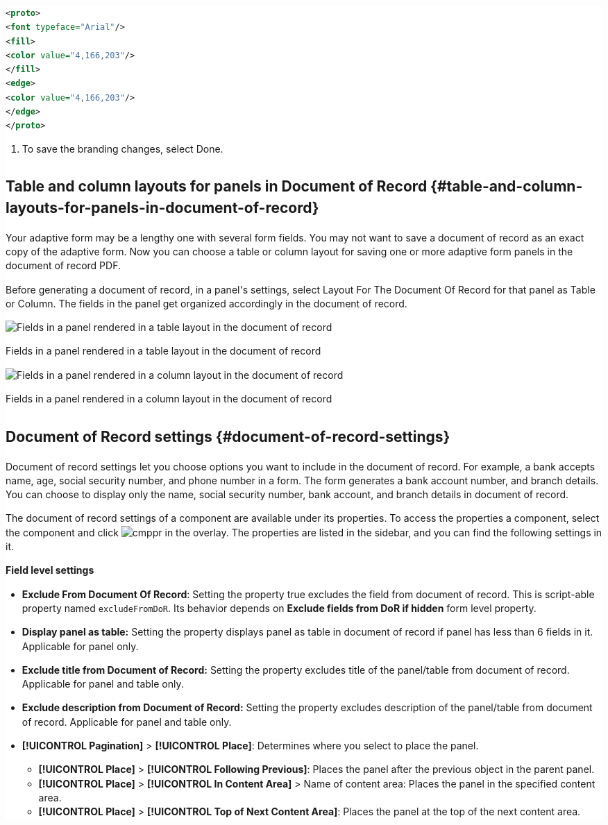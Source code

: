    ```xml
   <proto>
   <font typeface="Arial"/>
   <fill>
   <color value="4,166,203"/>
   </fill>
   <edge>
   <color value="4,166,203"/>
   </edge>
   </proto>
   ```

1. To save the branding changes, select Done.

## Table and column layouts for panels in Document of Record {#table-and-column-layouts-for-panels-in-document-of-record}

Your adaptive form may be a lengthy one with several form fields. You may not want to save a document of record as an exact copy of the adaptive form. Now you can choose a table or column layout for saving one or more adaptive form panels in the document of record PDF.

Before generating a document of record, in a panel's settings, select Layout For The Document Of Record for that panel as Table or Column. The fields in the panel get organized accordingly in the document of record.

![Fields in a panel rendered in a table layout in the document of record](assets/dortablelayout.png)

Fields in a panel rendered in a table layout in the document of record

![Fields in a panel rendered in a column layout in the document of record](assets/dorcolumnlayout.png)

Fields in a panel rendered in a column layout in the document of record

## Document of Record settings {#document-of-record-settings}

Document of record settings let you choose options you want to include in the document of record. For example, a bank accepts name, age, social security number, and phone number in a form. The form generates a bank account number, and branch details. You can choose to display only the name, social security number, bank account, and branch details in document of record.

The document of record settings of a component are available under its properties. To access the properties a component, select the component and click ![cmppr](assets/cmppr.png) in the overlay. The properties are listed in the sidebar, and you can find the following settings in it.

**Field level settings**

* **Exclude From Document Of Record**: Setting the property true excludes the field from document of record. This is script-able property named `excludeFromDoR`. Its behavior depends on **Exclude fields from DoR if hidden** form level property.

* **Display panel as table:** Setting the property displays panel as table in document of record if panel has less than 6 fields in it. Applicable for panel only.
* **Exclude title from Document of Record:** Setting the property excludes title of the panel/table from document of record. Applicable for panel and table only.
* **Exclude description from Document of Record:** Setting the property excludes description of the panel/table from document of record. Applicable for panel and table only.
* **[!UICONTROL Pagination]** > **[!UICONTROL Place]**: Determines where you select to place the panel.
  * **[!UICONTROL Place]** > **[!UICONTROL Following Previous]**: Places the panel after the previous object  in the parent panel.
  * **[!UICONTROL Place]** > **[!UICONTROL In Content Area]** > Name of content area: Places the panel in the specified content area.
  * **[!UICONTROL Place]** > **[!UICONTROL Top of Next Content Area]**: Places the panel at the top of the next content area.
